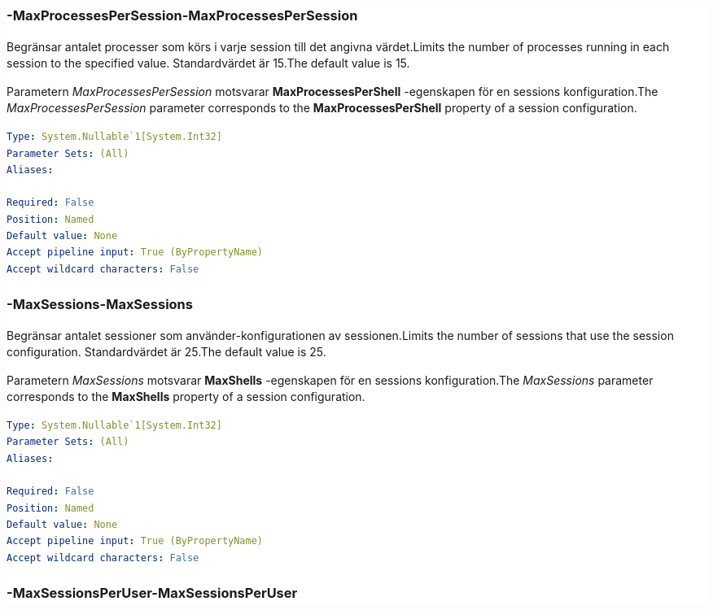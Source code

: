 ### <span data-ttu-id="a680f-179">-MaxProcessesPerSession</span><span class="sxs-lookup"><span data-stu-id="a680f-179">-MaxProcessesPerSession</span></span>

<span data-ttu-id="a680f-180">Begränsar antalet processer som körs i varje session till det angivna värdet.</span><span class="sxs-lookup"><span data-stu-id="a680f-180">Limits the number of processes running in each session to the specified value.</span></span>
<span data-ttu-id="a680f-181">Standardvärdet är 15.</span><span class="sxs-lookup"><span data-stu-id="a680f-181">The default value is 15.</span></span>

<span data-ttu-id="a680f-182">Parametern *MaxProcessesPerSession* motsvarar **MaxProcessesPerShell** -egenskapen för en sessions konfiguration.</span><span class="sxs-lookup"><span data-stu-id="a680f-182">The *MaxProcessesPerSession* parameter corresponds to the **MaxProcessesPerShell** property of a session configuration.</span></span>

```yaml
Type: System.Nullable`1[System.Int32]
Parameter Sets: (All)
Aliases:

Required: False
Position: Named
Default value: None
Accept pipeline input: True (ByPropertyName)
Accept wildcard characters: False
```

### <span data-ttu-id="a680f-183">-MaxSessions</span><span class="sxs-lookup"><span data-stu-id="a680f-183">-MaxSessions</span></span>

<span data-ttu-id="a680f-184">Begränsar antalet sessioner som använder-konfigurationen av sessionen.</span><span class="sxs-lookup"><span data-stu-id="a680f-184">Limits the number of sessions that use the session configuration.</span></span>
<span data-ttu-id="a680f-185">Standardvärdet är 25.</span><span class="sxs-lookup"><span data-stu-id="a680f-185">The default value is 25.</span></span>

<span data-ttu-id="a680f-186">Parametern *MaxSessions* motsvarar **MaxShells** -egenskapen för en sessions konfiguration.</span><span class="sxs-lookup"><span data-stu-id="a680f-186">The *MaxSessions* parameter corresponds to the **MaxShells** property of a session configuration.</span></span>

```yaml
Type: System.Nullable`1[System.Int32]
Parameter Sets: (All)
Aliases:

Required: False
Position: Named
Default value: None
Accept pipeline input: True (ByPropertyName)
Accept wildcard characters: False
```

### <span data-ttu-id="a680f-187">-MaxSessionsPerUser</span><span class="sxs-lookup"><span data-stu-id="a680f-187">-MaxSessionsPerUser</span></span>
